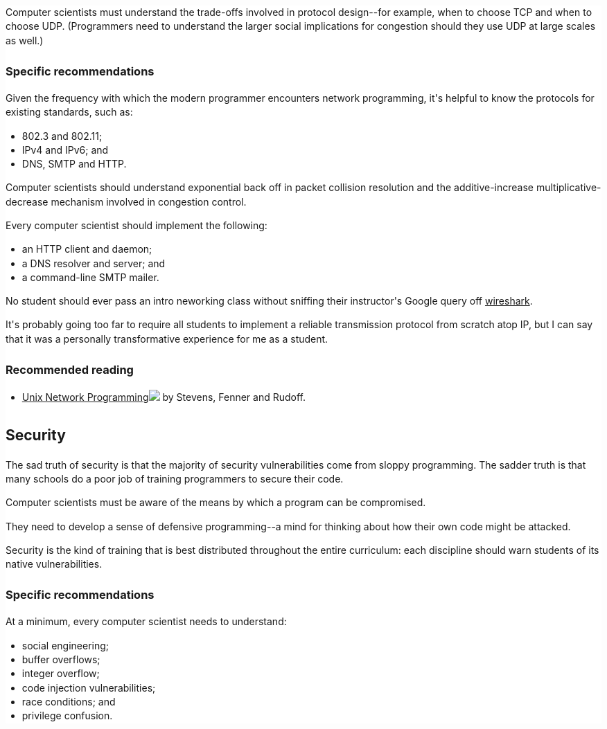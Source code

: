 Computer scientists must understand the trade-offs involved in protocol design--for example, when to choose TCP and when to choose UDP. (Programmers need to understand the larger social implications for congestion should they use UDP at large scales as well.)

### Specific recommendations

Given the frequency with which the modern programmer encounters network programming, it's helpful to know the protocols for existing standards, such as:

*   802.3 and 802.11;
*   IPv4 and IPv6; and
*   DNS, SMTP and HTTP.

Computer scientists should understand exponential back off in packet collision resolution and the additive-increase multiplicative-decrease mechanism involved in congestion control.

Every computer scientist should implement the following:

*   an HTTP client and daemon;
*   a DNS resolver and server; and
*   a command-line SMTP mailer.

No student should ever pass an intro neworking class without sniffing their instructor's Google query off [wireshark](http://www.wireshark.org/).

It's probably going too far to require all students to implement a reliable transmission protocol from scratch atop IP, but I can say that it was a personally transformative experience for me as a student.

### Recommended reading

*   [Unix Network Programming](http://www.amazon.com/gp/product/0131411551/ref=as_li_ss_tl?ie=UTF8&tag=ucmbread-20&linkCode=as2&camp=217145&creative=399369&creativeASIN=0131411551)![](http://www.assoc-amazon.com/e/ir?t=&l=as2&o=1&a=0131411551&camp=217145&creative=399369) by Stevens, Fenner and Rudoff.

## Security

The sad truth of security is that the majority of security vulnerabilities come from sloppy programming. The sadder truth is that many schools do a poor job of training programmers to secure their code.

Computer scientists must be aware of the means by which a program can be compromised.

They need to develop a sense of defensive programming--a mind for thinking about how their own code might be attacked.

Security is the kind of training that is best distributed throughout the entire curriculum: each discipline should warn students of its native vulnerabilities.

### Specific recommendations

At a minimum, every computer scientist needs to understand:

*   social engineering;
*   buffer overflows;
*   integer overflow;
*   code injection vulnerabilities;
*   race conditions; and
*   privilege confusion.
